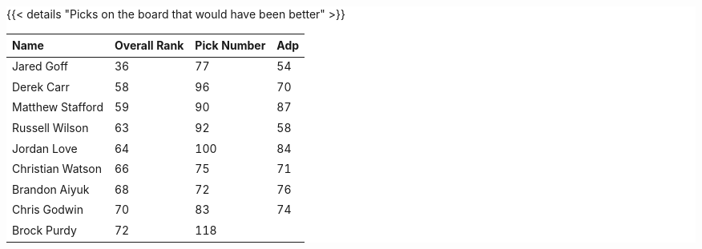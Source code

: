 {{< details "Picks on the board that would have been better" >}}

<table  class="dataframe">
  <thead>
    <tr style="text-align: left;">
      <th>Name</th>
      <th>Overall Rank</th>
      <th>Pick Number</th>
      <th>Adp</th>
    </tr>
  </thead>
  <tbody>
    <tr>
      <td>Jared Goff</td>
      <td>36</td>
      <td>77</td>
      <td>54</td>
    </tr>
    <tr>
      <td>Derek Carr</td>
      <td>58</td>
      <td>96</td>
      <td>70</td>
    </tr>
    <tr>
      <td>Matthew Stafford</td>
      <td>59</td>
      <td>90</td>
      <td>87</td>
    </tr>
    <tr>
      <td>Russell Wilson</td>
      <td>63</td>
      <td>92</td>
      <td>58</td>
    </tr>
    <tr>
      <td>Jordan Love</td>
      <td>64</td>
      <td>100</td>
      <td>84</td>
    </tr>
    <tr>
      <td>Christian Watson</td>
      <td>66</td>
      <td>75</td>
      <td>71</td>
    </tr>
    <tr>
      <td>Brandon Aiyuk</td>
      <td>68</td>
      <td>72</td>
      <td>76</td>
    </tr>
    <tr>
      <td>Chris Godwin</td>
      <td>70</td>
      <td>83</td>
      <td>74</td>
    </tr>
    <tr>
      <td>Brock Purdy</td>
      <td>72</td>
      <td>118</td>